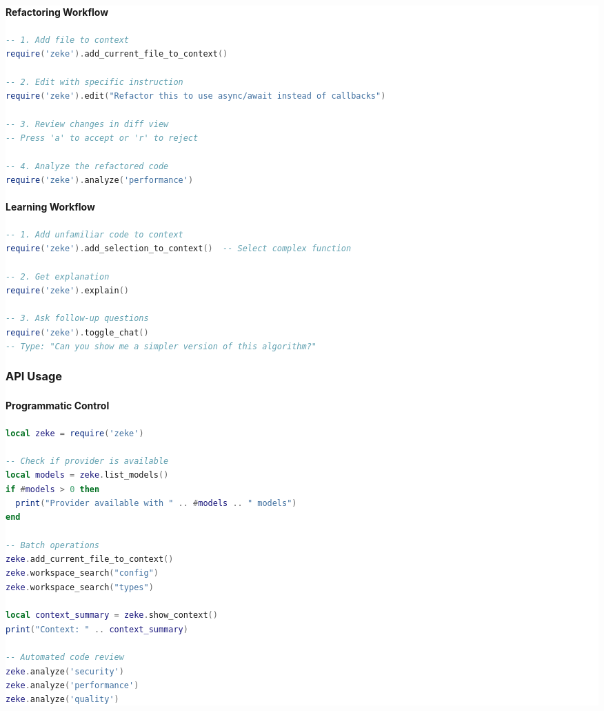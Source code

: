 #### **Refactoring Workflow**
```lua
-- 1. Add file to context
require('zeke').add_current_file_to_context()

-- 2. Edit with specific instruction
require('zeke').edit("Refactor this to use async/await instead of callbacks")

-- 3. Review changes in diff view
-- Press 'a' to accept or 'r' to reject

-- 4. Analyze the refactored code
require('zeke').analyze('performance')
```

#### **Learning Workflow**
```lua
-- 1. Add unfamiliar code to context
require('zeke').add_selection_to_context()  -- Select complex function

-- 2. Get explanation
require('zeke').explain()

-- 3. Ask follow-up questions
require('zeke').toggle_chat()
-- Type: "Can you show me a simpler version of this algorithm?"
```

### API Usage

#### **Programmatic Control**
```lua
local zeke = require('zeke')

-- Check if provider is available
local models = zeke.list_models()
if #models > 0 then
  print("Provider available with " .. #models .. " models")
end

-- Batch operations
zeke.add_current_file_to_context()
zeke.workspace_search("config")
zeke.workspace_search("types")

local context_summary = zeke.show_context()
print("Context: " .. context_summary)

-- Automated code review
zeke.analyze('security')
zeke.analyze('performance')
zeke.analyze('quality')
```
